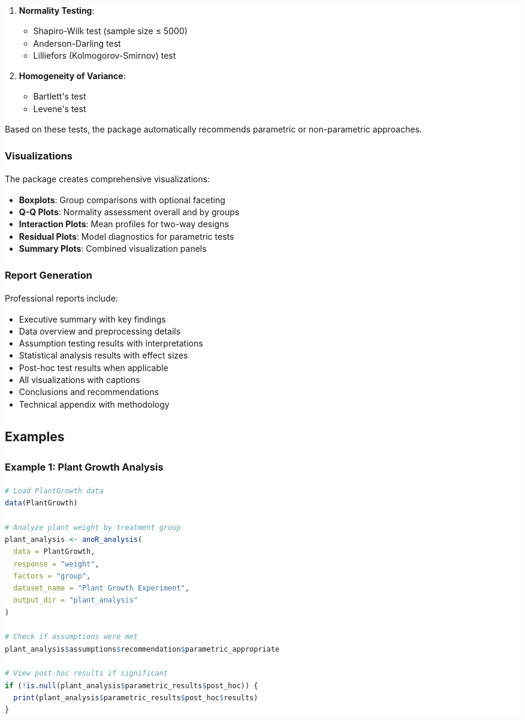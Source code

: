 1. **Normality Testing**:
   - Shapiro-Wilk test (sample size ≤ 5000)
   - Anderson-Darling test
   - Lilliefors (Kolmogorov-Smirnov) test

2. **Homogeneity of Variance**:
   - Bartlett's test
   - Levene's test

Based on these tests, the package automatically recommends parametric or non-parametric approaches.

### Visualizations

The package creates comprehensive visualizations:

- **Boxplots**: Group comparisons with optional faceting
- **Q-Q Plots**: Normality assessment overall and by groups
- **Interaction Plots**: Mean profiles for two-way designs
- **Residual Plots**: Model diagnostics for parametric tests
- **Summary Plots**: Combined visualization panels

### Report Generation

Professional reports include:

- Executive summary with key findings
- Data overview and preprocessing details
- Assumption testing results with interpretations
- Statistical analysis results with effect sizes
- Post-hoc test results when applicable
- All visualizations with captions
- Conclusions and recommendations
- Technical appendix with methodology

## Examples

### Example 1: Plant Growth Analysis

```r
# Load PlantGrowth data
data(PlantGrowth)

# Analyze plant weight by treatment group
plant_analysis <- anoR_analysis(
  data = PlantGrowth,
  response = "weight",
  factors = "group",
  dataset_name = "Plant Growth Experiment",
  output_dir = "plant_analysis"
)

# Check if assumptions were met
plant_analysis$assumptions$recommendation$parametric_appropriate

# View post-hoc results if significant
if (!is.null(plant_analysis$parametric_results$post_hoc)) {
  print(plant_analysis$parametric_results$post_hoc$results)
}
```
